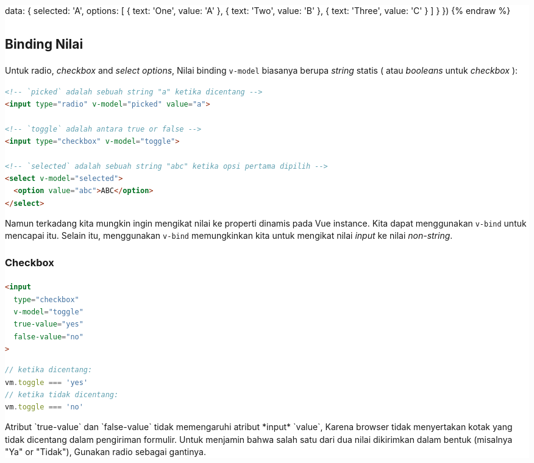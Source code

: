   data: {
    selected: 'A',
    options: [
      { text: 'One', value: 'A' },
      { text: 'Two', value: 'B' },
      { text: 'Three', value: 'C' }
    ]
  }
})
</script>
{% endraw %}

## Binding Nilai

Untuk radio, *checkbox* and *select options*, Nilai binding `v-model` biasanya berupa *string* statis ( atau *booleans* untuk *checkbox* ):

``` html
<!-- `picked` adalah sebuah string "a" ketika dicentang -->
<input type="radio" v-model="picked" value="a">

<!-- `toggle` adalah antara true or false -->
<input type="checkbox" v-model="toggle">

<!-- `selected` adalah sebuah string "abc" ketika opsi pertama dipilih -->
<select v-model="selected">
  <option value="abc">ABC</option>
</select>
```

Namun terkadang kita mungkin ingin mengikat nilai ke properti dinamis pada Vue instance. Kita dapat menggunakan `v-bind` untuk mencapai itu. Selain itu, menggunakan `v-bind` memungkinkan kita untuk mengikat nilai *input* ke nilai *non-string*.

### Checkbox

``` html
<input
  type="checkbox"
  v-model="toggle"
  true-value="yes"
  false-value="no"
>
```

``` js
// ketika dicentang:
vm.toggle === 'yes'
// ketika tidak dicentang:
vm.toggle === 'no'
```

<p class="tip">Atribut `true-value` dan `false-value` tidak memengaruhi atribut *input* `value`, Karena browser tidak menyertakan kotak yang tidak dicentang dalam pengiriman formulir. Untuk menjamin bahwa salah satu dari dua nilai dikirimkan dalam bentuk (misalnya "Ya" or "Tidak"), Gunakan radio sebagai gantinya.</p>
